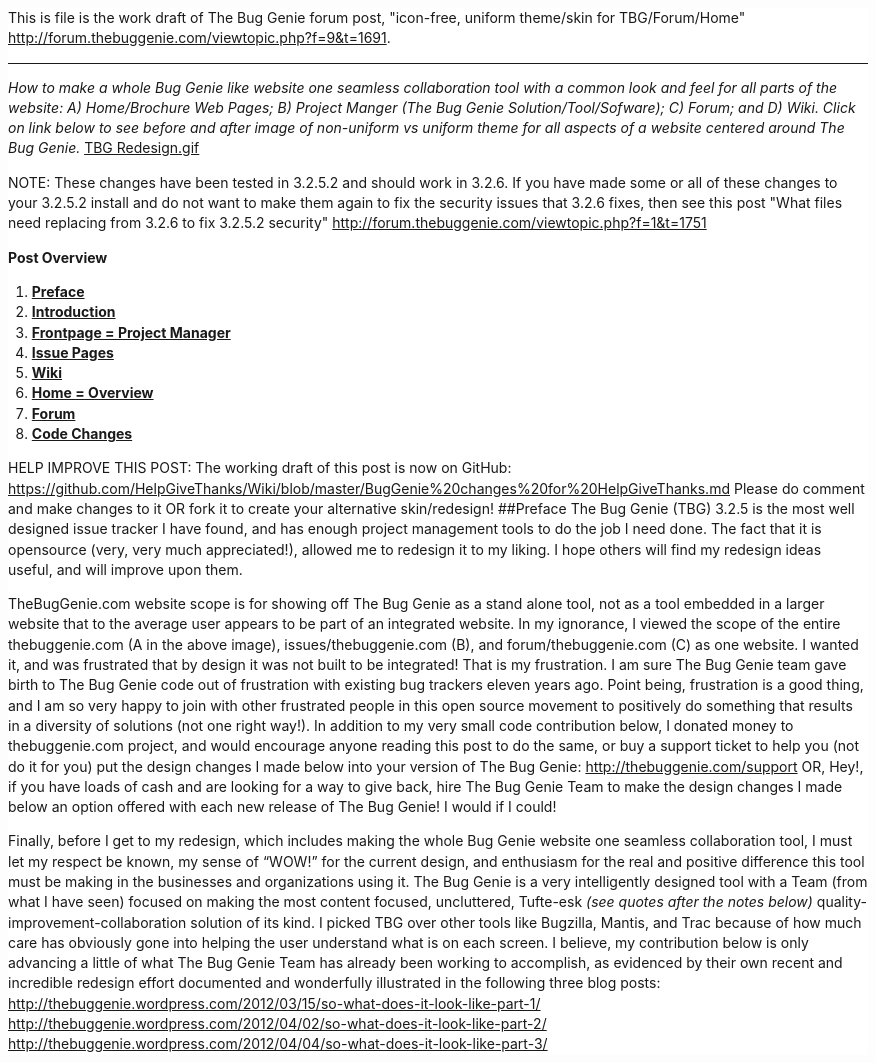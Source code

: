 This is file is the work draft of The Bug Genie forum post, "icon-free, uniform theme/skin for TBG/Forum/Home"
http://forum.thebuggenie.com/viewtopic.php?f=9&t=1691.
___
*How to make a whole Bug Genie like website one seamless collaboration tool with a common look and feel for all parts of the website: A) Home/Brochure Web Pages; B) Project Manger (The Bug Genie Solution/Tool/Sofware); C) Forum; and D) Wiki.  Click on link below to see before and after image of non-uniform vs uniform theme for all aspects of a website centered around The Bug Genie.*
[TBG Redesign.gif](http://forum.thebuggenie.com/download/file.php?id=230)

NOTE: These changes have been tested in 3.2.5.2 and should work in 3.2.6.  If you have made some or all of these changes to your 3.2.5.2 install and do not want to make them again to fix the security issues that 3.2.6 fixes, then see this post "What files need replacing from 3.2.6 to fix 3.2.5.2 security" http://forum.thebuggenie.com/viewtopic.php?f=1&t=1751 

**Post Overview**  
1. **[Preface](#preface)**  
2. **[Introduction](#introduction)**  
3. **[Frontpage = Project Manager](#frontpage--project-manager)**    
4. **[Issue Pages](#issue-pages)**  
5. **[Wiki](#wiki)**  
6. **[Home = Overview](#home--overview)**  
7. **[Forum](#forum)**  
8. **[Code Changes](#code-changes)**  

HELP IMPROVE THIS POST: The working draft of this post is now on GitHub:  https://github.com/HelpGiveThanks/Wiki/blob/master/BugGenie%20changes%20for%20HelpGiveThanks.md  Please do comment and make changes to it OR fork it to create your alternative skin/redesign!
##Preface
The Bug Genie (TBG) 3.2.5 is the most well designed issue tracker I have found, and has enough project management tools to do the job I need done.  The fact that it is opensource (very, very much appreciated!), allowed me to redesign it to my liking.  I hope others will find my redesign ideas useful, and will improve upon them.  

TheBugGenie.com website scope is for showing off The Bug Genie as a stand alone tool, not as a tool embedded in a larger website that to the average user appears to be part of an integrated website.  In my ignorance, I viewed the scope of the entire thebuggenie.com (A in the above image), issues/thebuggenie.com (B), and forum/thebuggenie.com (C) as one website. I wanted it, and was frustrated that by design it was not built to be integrated!  That is my frustration.  I am sure The Bug Genie team gave birth to The Bug Genie code out of frustration with existing bug trackers eleven years ago.  Point being, frustration is a good thing, and I am so very happy to join with other frustrated people in this open source movement to positively do something that results in a diversity of solutions (not one right way!).  In addition to my very small code contribution below, I donated money to thebuggenie.com project, and would encourage anyone reading this post to do the same, or buy a support ticket to help you (not do it for you) put the design changes I made below into your version of The Bug Genie: http://thebuggenie.com/support OR, Hey!, if you have loads of cash and are looking for a way to give back, hire The Bug Genie Team to make the design changes I made below an option offered with each new release of The Bug Genie!  I would if I could! 

Finally, before I get to my redesign, which includes making the whole Bug Genie website one seamless collaboration tool, I must let my respect be known, my sense of “WOW!” for the current design, and enthusiasm for the real and positive difference this tool must be making in the businesses and organizations using it.   The Bug Genie is a very intelligently designed tool with a Team (from what I have seen) focused on making the most content focused, uncluttered, Tufte-esk *(see quotes after the notes below)* quality-improvement-collaboration solution of its kind.  I picked TBG over other tools like Bugzilla, Mantis, and Trac because of how much care has obviously gone into helping the user understand what is on each screen.  I believe, my contribution below is only advancing a little of what The Bug Genie Team has already been working to accomplish, as evidenced by their own recent and incredible redesign effort documented and wonderfully illustrated in the following three blog posts: 
http://thebuggenie.wordpress.com/2012/03/15/so-what-does-it-look-like-part-1/  
http://thebuggenie.wordpress.com/2012/04/02/so-what-does-it-look-like-part-2/  
http://thebuggenie.wordpress.com/2012/04/04/so-what-does-it-look-like-part-3/  
